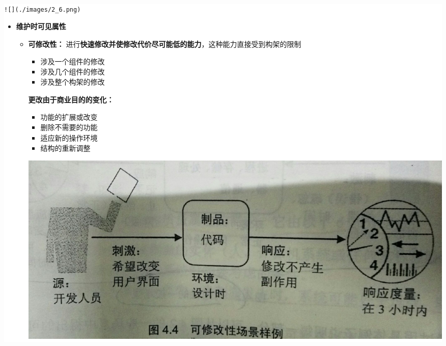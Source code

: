     ![](./images/2_6.png)

- **维护时可见属性** 

  - **可修改性：** 进行**快速修改并使修改代价尽可能低的能力**，这种能力直接受到构架的限制

    - 涉及一个组件的修改 
    -  涉及几个组件的修改
    -  涉及整个构架的修改

    **更改由于商业目的的变化：**

    - 功能的扩展或改变 
    - 删除不需要的功能
    - 适应新的操作环境
    - 结构的重新调整

    ![](./images/2_7.png)
